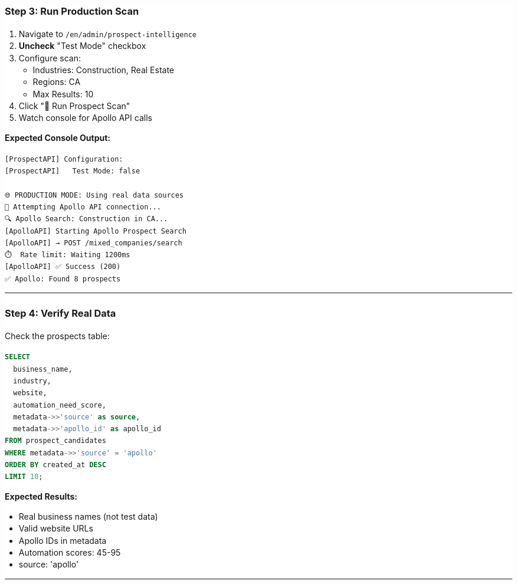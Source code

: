 
### Step 3: Run Production Scan

1. Navigate to `/en/admin/prospect-intelligence`
2. **Uncheck** "Test Mode" checkbox
3. Configure scan:
   - Industries: Construction, Real Estate
   - Regions: CA
   - Max Results: 10
4. Click "🧠 Run Prospect Scan"
5. Watch console for Apollo API calls

**Expected Console Output:**
```
[ProspectAPI] Configuration:
[ProspectAPI]   Test Mode: false

🌐 PRODUCTION MODE: Using real data sources
📡 Attempting Apollo API connection...
🔍 Apollo Search: Construction in CA...
[ApolloAPI] Starting Apollo Prospect Search
[ApolloAPI] → POST /mixed_companies/search
⏱️  Rate limit: Waiting 1200ms
[ApolloAPI] ✅ Success (200)
✅ Apollo: Found 8 prospects
```

---

### Step 4: Verify Real Data

Check the prospects table:

```sql
SELECT 
  business_name, 
  industry, 
  website, 
  automation_need_score,
  metadata->>'source' as source,
  metadata->>'apollo_id' as apollo_id
FROM prospect_candidates
WHERE metadata->>'source' = 'apollo'
ORDER BY created_at DESC
LIMIT 10;
```

**Expected Results:**
- Real business names (not test data)
- Valid website URLs
- Apollo IDs in metadata
- Automation scores: 45-95
- source: 'apollo'

---